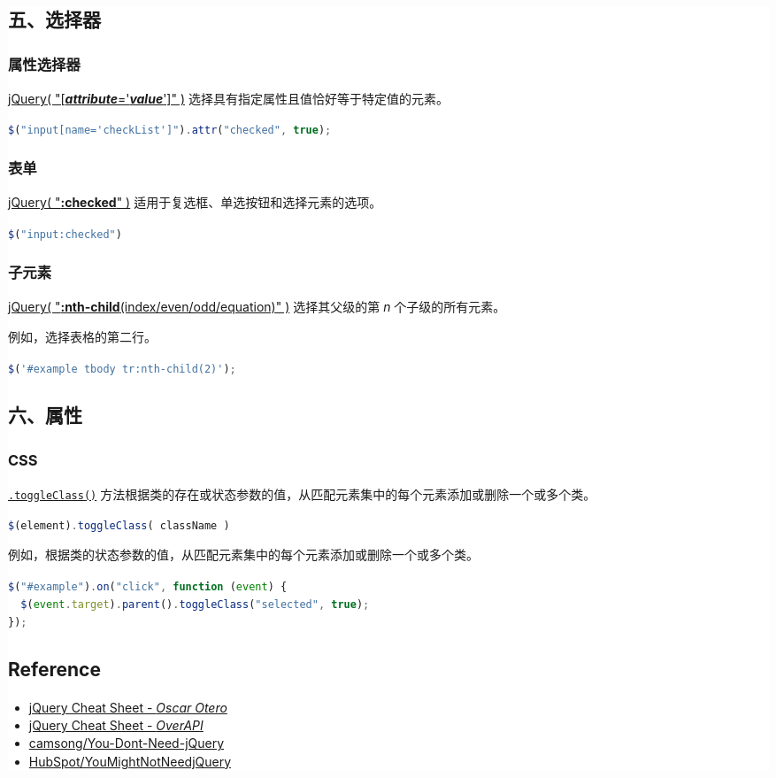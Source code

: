 ## 五、选择器

### 属性选择器

[jQuery( "[***attribute***='***value***']" )](https://api.jquery.com/attribute-equals-selector/) 选择具有指定属性且值恰好等于特定值的元素。

```javascript
$("input[name='checkList']").attr("checked", true);
```

### 表单

[jQuery( "**:checked**" )](https://api.jquery.com/checked-selector/) 适用于复选框、单选按钮和选择元素的选项。

```javascript
$("input:checked")
```

### 子元素

[jQuery( "**:nth-child**(index/even/odd/equation)" )](https://api.jquery.com/nth-child-selector/) 选择其父级的第 *n* 个子级的所有元素。

例如，选择表格的第二行。

```javascript
$('#example tbody tr:nth-child(2)');
```

## 六、属性

### CSS

[`.toggleClass()`](https://api.jquery.com/toggleClass/) 方法根据类的存在或状态参数的值，从匹配元素集中的每个元素添加或删除一个或多个类。

```javascript
$(element).toggleClass( className )
```

例如，根据类的状态参数的值，从匹配元素集中的每个元素添加或删除一个或多个类。

```javascript
$("#example").on("click", function (event) {
  $(event.target).parent().toggleClass("selected", true);
});
```

## Reference

- [jQuery Cheat Sheet - *Oscar Otero*](https://oscarotero.com/jquery/)
- [jQuery Cheat Sheet - *OverAPI*](https://overapi.com/jquery)
- [camsong/You-Dont-Need-jQuery](https://github.com/camsong/You-Dont-Need-jQuery)
- [HubSpot/YouMightNotNeedjQuery](https://github.com/HubSpot/YouMightNotNeedjQuery)

